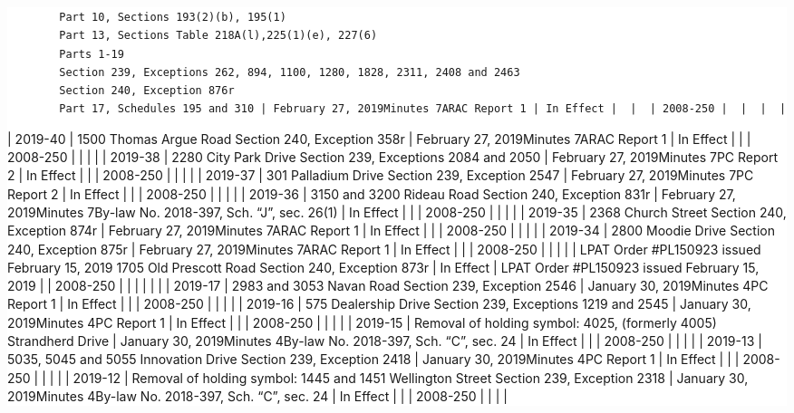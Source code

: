 			Part 10, Sections 193(2)(b), 195(1)
			Part 13, Sections Table 218A(l),225(1)(e), 227(6)
			Parts 1-19
			Section 239, Exceptions 262, 894, 1100, 1280, 1828, 2311, 2408 and 2463
			Section 240, Exception 876r
			Part 17, Schedules 195 and 310 | February 27, 2019Minutes 7ARAC Report 1 | In Effect |  |  | 2008-250 |  |  |  |
| 2019-40 | 1500 Thomas Argue Road
			Section 240, Exception 358r | February 27, 2019Minutes 7ARAC Report 1 | In Effect |  |  | 2008-250 |  |  |  |
| 2019-38 | 2280 City Park Drive
			Section 239, Exceptions 2084 and 2050 | February 27, 2019Minutes 7PC Report 2 | In Effect |  |  | 2008-250 |  |  |  |
| 2019-37 | 301 Palladium Drive
			Section 239, Exception 2547 | February 27, 2019Minutes 7PC Report 2 | In Effect |  |  | 2008-250 |  |  |  |
| 2019-36 | 3150 and 3200 Rideau Road
			Section 240, Exception 831r | February 27, 2019Minutes 7By-law No. 2018-397, Sch. “J”, sec. 26(1) | In Effect |  |  | 2008-250 |  |  |  |
| 2019-35 | 2368 Church Street
			Section 240, Exception 874r | February 27, 2019Minutes 7ARAC Report 1 | In Effect |  |  | 2008-250 |  |  |  |
| 2019-34 | 2800 Moodie Drive
			Section 240, Exception 875r | February 27, 2019Minutes 7ARAC Report 1 | In Effect |  |  | 2008-250 |  |  |  |
| LPAT Order #PL150923 issued February 15, 2019
			1705 Old Prescott Road
			Section 240, Exception 873r | In Effect | LPAT Order #PL150923 issued February 15, 2019 |  | 2008-250 |  |  |  |  |  |
| 2019-17 | 2983 and 3053 Navan Road
			Section 239, Exception 2546 | January 30, 2019Minutes 4PC Report 1 | In Effect |  |  | 2008-250 |  |  |  |
| 2019-16 | 575 Dealership Drive
			Section 239, Exceptions 1219 and 2545 | January 30, 2019Minutes 4PC Report 1 | In Effect |  |  | 2008-250 |  |  |  |
| 2019-15 | Removal of holding symbol:
			4025, (formerly 4005) Strandherd Drive | January 30, 2019Minutes 4By-law No. 2018-397, Sch. “C”, sec. 24 | In Effect |  |  | 2008-250 |  |  |  |
| 2019-13 | 5035, 5045 and 5055 Innovation Drive
			Section 239, Exception 2418 | January 30, 2019Minutes 4PC Report 1 | In Effect |  |  | 2008-250 |  |  |  |
| 2019-12 | Removal of holding symbol:
			1445 and 1451 Wellington Street
			Section 239, Exception 2318 | January 30, 2019Minutes 4By-law No. 2018-397, Sch. “C”, sec. 24 | In Effect |  |  | 2008-250 |  |  |  |